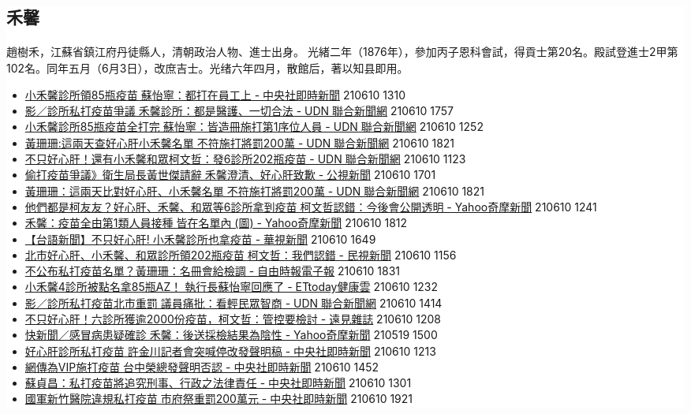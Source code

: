 ## 禾馨

趙樹禾，江蘇省鎮江府丹徒縣人，清朝政治人物、進士出身。
光緒二年（1876年），參加丙子恩科會試，得貢士第20名。殿試登進士2甲第102名。同年五月（6月3日），改庶吉士。光绪六年四月，散館后，著以知县即用。
- [小禾馨診所領85瓶疫苗 蘇怡寧：都打在員工上 - 中央社即時新聞](https://www.cna.com.tw/news/firstnews/202106100132.aspx "小禾馨診所領85瓶疫苗 蘇怡寧：都打在員工上 - 中央社即時新聞") 210610 1310
- [影／診所私打疫苗爭議 禾馨診所：都是醫護、一切合法 - UDN 聯合新聞網](https://udn.com/news/story/6656/5524083?from=udn-ch1_breaknews-1-0-news "影／診所私打疫苗爭議 禾馨診所：都是醫護、一切合法 - UDN 聯合新聞網") 210610 1757
- [小禾馨診所85瓶疫苗全打完 蘇怡寧：皆造冊施打第1序位人員 - UDN 聯合新聞網](https://udn.com/news/story/6656/5522995?from=udn-ch1_breaknews-1-cate1-news "小禾馨診所85瓶疫苗全打完 蘇怡寧：皆造冊施打第1序位人員 - UDN 聯合新聞網") 210610 1252
- [黃珊珊:這兩天查好心肝小禾馨名單 不符施打將罰200萬 - UDN 聯合新聞網](https://udn.com/news/story/7323/5524164?from=udn-catelistnews_ch2 "黃珊珊:這兩天查好心肝小禾馨名單 不符施打將罰200萬 - UDN 聯合新聞網") 210610 1821
- [不只好心肝！還有小禾馨和眾柯文哲：發6診所202瓶疫苗 - UDN 聯合新聞網](https://udn.com/news/story/6656/5522629?from=udn-ch1_breaknews-1-0-news "不只好心肝！還有小禾馨和眾柯文哲：發6診所202瓶疫苗 - UDN 聯合新聞網") 210610 1123
- [偷打疫苗爭議》衛生局長黃世傑請辭 禾馨澄清、好心肝致歉 - 公視新聞](https://news.pts.org.tw/article/530219 "偷打疫苗爭議》衛生局長黃世傑請辭 禾馨澄清、好心肝致歉 - 公視新聞") 210610 1701
- [黃珊珊：這兩天比對好心肝、小禾馨名單 不符施打將罰200萬 - UDN 聯合新聞網](https://udn.com/news/story/122190/5524164?from=udn-ch1_breaknews-1-0-news "黃珊珊：這兩天比對好心肝、小禾馨名單 不符施打將罰200萬 - UDN 聯合新聞網") 210610 1821
- [他們都是柯友友？好心肝、禾馨、和眾等6診所拿到疫苗 柯文哲認錯：今後會公開透明 - Yahoo奇摩新聞](https://tw.news.yahoo.com/%E4%BB%96%E5%80%91%E9%83%BD%E6%98%AF%E6%9F%AF%E5%8F%8B%E5%8F%8B-%E5%A5%BD%E5%BF%83%E8%82%9D-%E7%A6%BE%E9%A6%A8-%E5%92%8C%E7%9C%BE%E7%AD%896%E8%A8%BA%E6%89%80%E6%8B%BF%E5%88%B0%E7%96%AB%E8%8B%97-%E6%9F%AF%E6%96%87%E5%93%B2%E8%AA%8D%E9%8C%AF-044148076.html "他們都是柯友友？好心肝、禾馨、和眾等6診所拿到疫苗 柯文哲認錯：今後會公開透明 - Yahoo奇摩新聞") 210610 1241
- [禾馨：疫苗全由第1類人員接種 皆在名單內 (圖) - Yahoo奇摩新聞](https://tw.news.yahoo.com/%E7%A6%BE%E9%A6%A8-%E7%96%AB%E8%8B%97%E5%85%A8%E7%94%B1%E7%AC%AC1%E9%A1%9E%E4%BA%BA%E5%93%A1%E6%8E%A5%E7%A8%AE-%E7%9A%86%E5%9C%A8%E5%90%8D%E5%96%AE%E5%85%A7-%E5%9C%96-101205053.html "禾馨：疫苗全由第1類人員接種 皆在名單內 (圖) - Yahoo奇摩新聞") 210610 1812
- [【台語新聞】不只好心肝! 小禾馨診所也拿疫苗 - 華視新聞](https://news.cts.com.tw/cts/life/202106/202106102045633.html "【台語新聞】不只好心肝! 小禾馨診所也拿疫苗 - 華視新聞") 210610 1649
- [北市好心肝、小禾馨、和眾診所領202瓶疫苗 柯文哲：我們認錯 - 民視新聞](https://www.ftvnews.com.tw/news/detail/2021610W0093 "北市好心肝、小禾馨、和眾診所領202瓶疫苗 柯文哲：我們認錯 - 民視新聞") 210610 1156
- [不公布私打疫苗名單？黃珊珊：名冊會給檢調 - 自由時報電子報](https://news.ltn.com.tw/news/life/breakingnews/3565602 "不公布私打疫苗名單？黃珊珊：名冊會給檢調 - 自由時報電子報") 210610 1831
- [小禾馨4診所被點名拿85瓶AZ！ 執行長蘇怡寧回應了 - ETtoday健康雲](https://health.ettoday.net/news/2003719 "小禾馨4診所被點名拿85瓶AZ！ 執行長蘇怡寧回應了 - ETtoday健康雲") 210610 1232
- [影／診所私打疫苗北市重罰 議員痛批：看輕民眾智商 - UDN 聯合新聞網](https://udn.com/news/story/122190/5523290?from=udn-catelistnews_ch2 "影／診所私打疫苗北市重罰 議員痛批：看輕民眾智商 - UDN 聯合新聞網") 210610 1414
- [不只好心肝！六診所獲逾2000份疫苗，柯文哲：管控要檢討 - 遠見雜誌](https://www.gvm.com.tw/article/80129 "不只好心肝！六診所獲逾2000份疫苗，柯文哲：管控要檢討 - 遠見雜誌") 210610 1208
- [快新聞／感冒病患疑確診 禾馨：後送採檢結果為陰性 - Yahoo奇摩新聞](https://tw.news.yahoo.com/%E5%BF%AB%E6%96%B0%E8%81%9E-%E6%84%9F%E5%86%92%E7%97%85%E6%82%A3%E7%96%91%E7%A2%BA%E8%A8%BA-%E7%A6%BE%E9%A6%A8-%E5%BE%8C%E9%80%81%E6%8E%A1%E6%AA%A2%E7%B5%90%E6%9E%9C%E7%82%BA%E9%99%B0%E6%80%A7-115311327.html "快新聞／感冒病患疑確診 禾馨：後送採檢結果為陰性 - Yahoo奇摩新聞") 210519 1500
- [好心肝診所私打疫苗 許金川記者會突喊停改發聲明稿 - 中央社即時新聞](https://www.cna.com.tw/news/firstnews/202106100103.aspx "好心肝診所私打疫苗 許金川記者會突喊停改發聲明稿 - 中央社即時新聞") 210610 1213
- [網傳為VIP施打疫苗 台中榮總發聲明否認 - 中央社即時新聞](https://www.cna.com.tw/news/ahel/202106100183.aspx "網傳為VIP施打疫苗 台中榮總發聲明否認 - 中央社即時新聞") 210610 1452
- [蘇貞昌：私打疫苗將追究刑事、行政之法律責任 - 中央社即時新聞](https://www.cna.com.tw/news/aipl/202106100126.aspx "蘇貞昌：私打疫苗將追究刑事、行政之法律責任 - 中央社即時新聞") 210610 1301
- [國軍新竹醫院違規私打疫苗 市府祭重罰200萬元 - 中央社即時新聞](https://www.cna.com.tw/news/firstnews/202106100337.aspx "國軍新竹醫院違規私打疫苗 市府祭重罰200萬元 - 中央社即時新聞") 210610 1921
